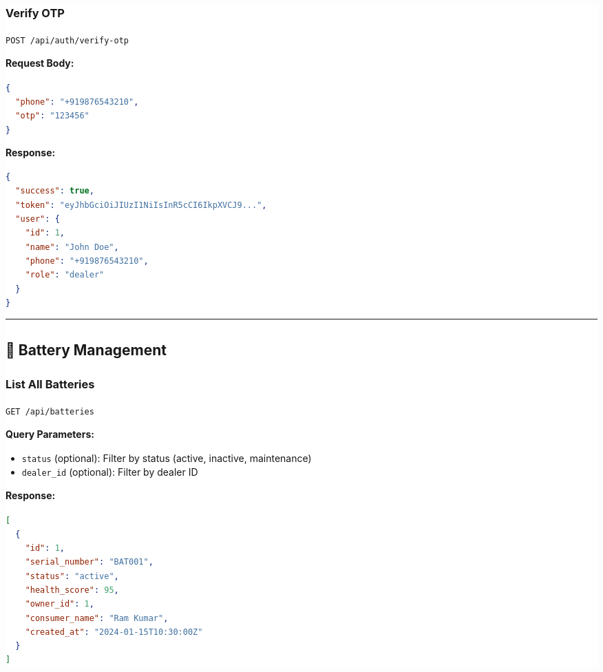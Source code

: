 ### **Verify OTP**
```http
POST /api/auth/verify-otp
```

**Request Body:**
```json
{
  "phone": "+919876543210",
  "otp": "123456"
}
```

**Response:**
```json
{
  "success": true,
  "token": "eyJhbGciOiJIUzI1NiIsInR5cCI6IkpXVCJ9...",
  "user": {
    "id": 1,
    "name": "John Doe",
    "phone": "+919876543210",
    "role": "dealer"
  }
}
```

---

## 🔋 **Battery Management**

### **List All Batteries**
```http
GET /api/batteries
```

**Query Parameters:**
- `status` (optional): Filter by status (active, inactive, maintenance)
- `dealer_id` (optional): Filter by dealer ID

**Response:**
```json
[
  {
    "id": 1,
    "serial_number": "BAT001",
    "status": "active",
    "health_score": 95,
    "owner_id": 1,
    "consumer_name": "Ram Kumar",
    "created_at": "2024-01-15T10:30:00Z"
  }
]
```
